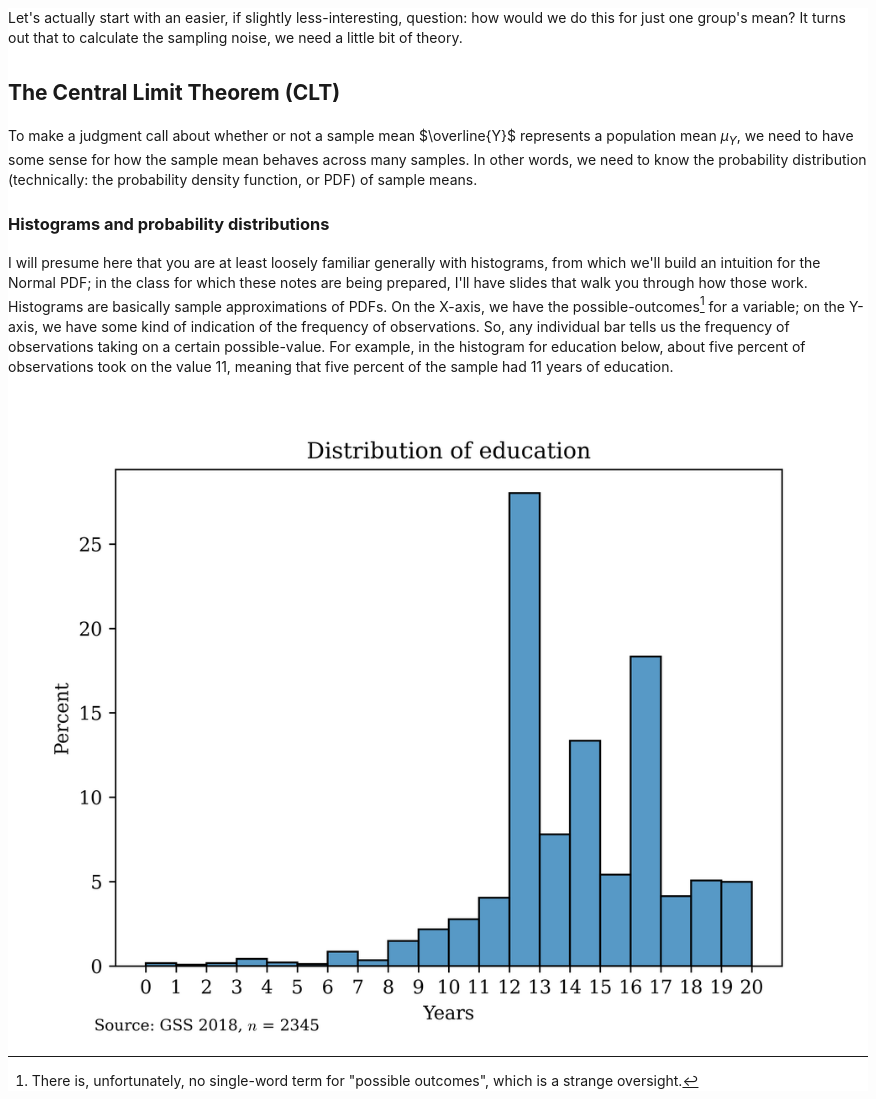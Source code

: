 Let's actually start with an easier, if slightly less-interesting, question: how would we do this for just one group's mean? It turns out that to calculate the sampling noise, we need a little bit of theory. 

## The Central Limit Theorem (CLT)

To make a judgment call about whether or not a sample mean $\overline{Y}$ represents a population mean $\mu_Y$, we need to have some sense for how the sample mean behaves across many samples. In other words, we need to know the probability distribution (technically: the probability density function, or PDF) of sample means. 

### Histograms and probability distributions

I will presume here that you are at least loosely familiar generally with histograms, from which we'll build an intuition for the Normal PDF; in the class for which these notes are being prepared, I'll have slides that walk you through how those work. Histograms are basically sample approximations of PDFs. On the X-axis, we have the possible-outcomes[^fn] for a variable; on the Y-axis, we have some kind of indication of the frequency of observations. So, any individual bar tells us the frequency of observations taking on a certain possible-value. For example, in the histogram for education below, about five percent of observations took on the value 11, meaning that five percent of the sample had 11 years of education. 

[^fn]: There is, unfortunately, no single-word term for "possible outcomes", which is a strange oversight. 

![Simple histogram for education](./figures/hist_educ.png)
